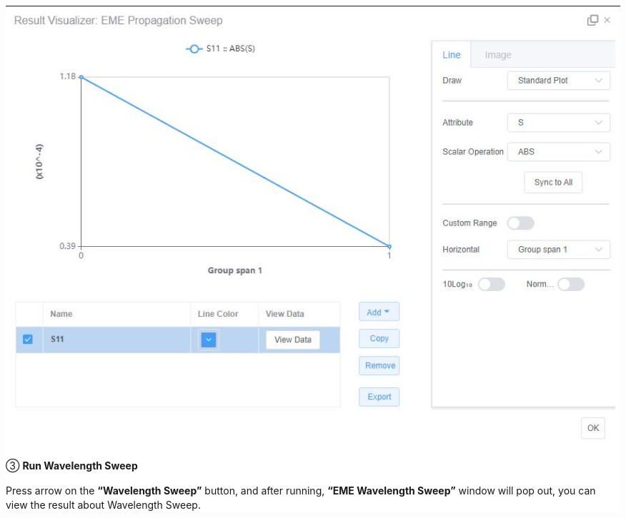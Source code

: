 |!['eme14'](../../../static/img/tutorial/material/mode/eme/eme14.png)|
| :------------------------------------------------------------: |

③ **Run Wavelength Sweep**

Press arrow on the **“Wavelength Sweep”** button, and after running, **“EME Wavelength Sweep”** window will pop out, you can view the result about Wavelength Sweep.
